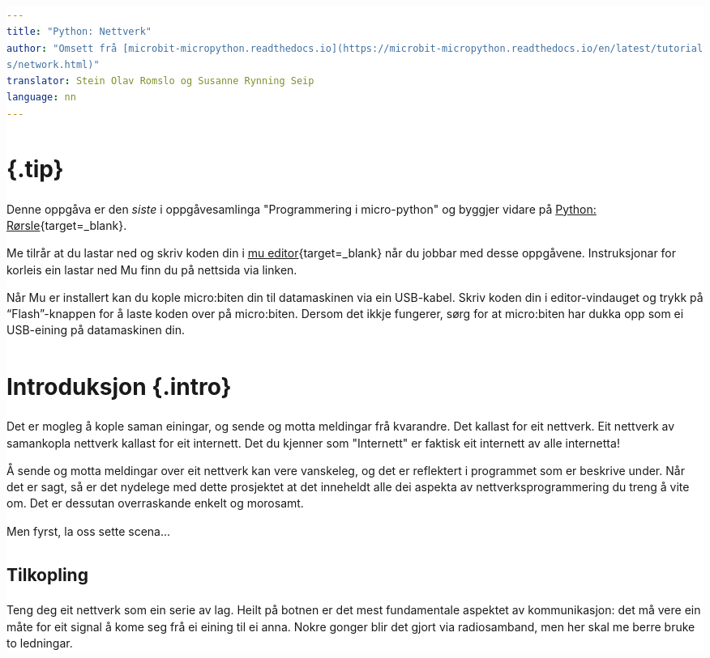 ```yaml
---
title: "Python: Nettverk"
author: "Omsett frå [microbit-micropython.readthedocs.io](https://microbit-micropython.readthedocs.io/en/latest/tutorials/network.html)"
translator: Stein Olav Romslo og Susanne Rynning Seip
language: nn
---
```




# {.tip}

Denne oppgåva er den _siste_ i oppgåvesamlinga "Programmering i micro-python" og byggjer vidare på [Python: Rørsle](../python_movement/python_movement_nn.html){target=_blank}.

Me tilrår at du lastar ned og skriv koden din i [mu editor](https://codewith.mu/){target=_blank} når du jobbar med desse oppgåvene. Instruksjonar for korleis ein lastar ned Mu finn du på nettsida via linken.

Når Mu er installert kan du kople micro:biten din til datamaskinen via ein USB-kabel. Skriv koden din i editor-vindauget og trykk på “Flash”-knappen for å laste koden over på micro:biten. Dersom det ikkje fungerer, sørg for at micro:biten har dukka opp som ei USB-eining på datamaskinen din.

# Introduksjon {.intro}

Det er mogleg å kople saman einingar, og sende og motta meldingar frå kvarandre.
Det kallast for eit nettverk. Eit nettverk av samankopla nettverk kallast for
eit internett. Det du kjenner som "Internett" er faktisk eit internett av alle
internetta!

Å sende og motta meldingar over eit nettverk kan vere vanskeleg, og det er
reflektert i programmet som er beskrive under. Når det er sagt, så er det
nydelege med dette prosjektet at det inneheldt alle dei aspekta av
nettverksprogrammering du treng å vite om. Det er dessutan overraskande enkelt
og morosamt.

Men fyrst, la oss sette scena...

## Tilkopling

Teng deg eit nettverk som ein serie av lag. Heilt på botnen er det mest
fundamentale aspektet av kommunikasjon: det må vere ein måte for eit signal å
kome seg frå ei eining til ei anna. Nokre gonger blir det gjort via
radiosamband, men her skal me berre bruke to ledningar.
